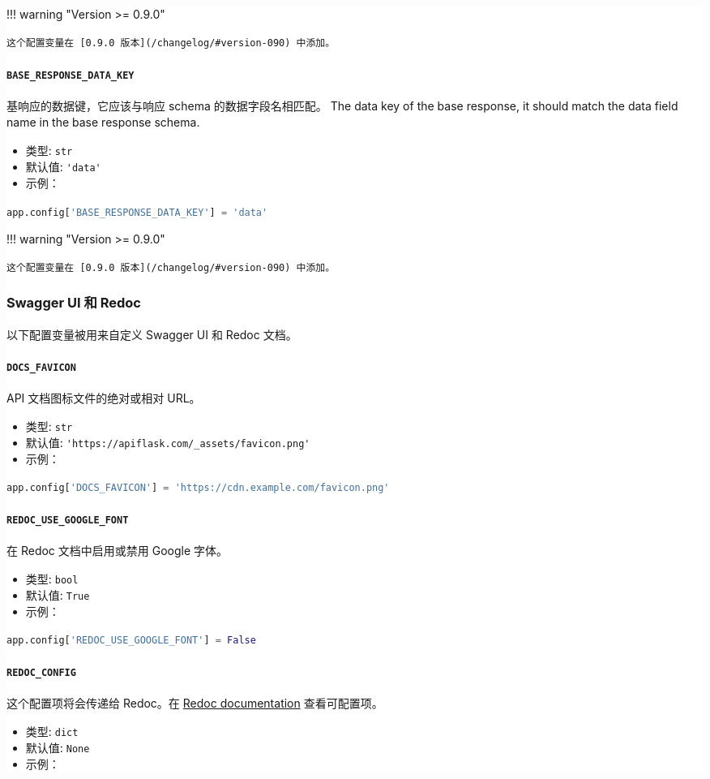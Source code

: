 !!! warning "Version >= 0.9.0"

    这个配置变量在 [0.9.0 版本](/changelog/#version-090) 中添加。


#### `BASE_RESPONSE_DATA_KEY`

基响应的数据键，它应该与响应 schema 的数据字段名相匹配。
The data key of the base response, it should match the data field name in the base
response schema.

- 类型: `str`
- 默认值: `'data'`
- 示例：

```python
app.config['BASE_RESPONSE_DATA_KEY'] = 'data'
```

!!! warning "Version >= 0.9.0"

    这个配置变量在 [0.9.0 版本](/changelog/#version-090) 中添加。


### Swagger UI 和 Redoc

以下配置变量被用来自定义 Swagger UI 和 Redoc 文档。

#### `DOCS_FAVICON`

API 文档图标文件的绝对或相对 URL。

- 类型: `str`
- 默认值: `'https://apiflask.com/_assets/favicon.png'`
- 示例：

```python
app.config['DOCS_FAVICON'] = 'https://cdn.example.com/favicon.png'
```


#### `REDOC_USE_GOOGLE_FONT`

在 Redoc 文档中启用或禁用 Google 字体。

- 类型: `bool`
- 默认值: `True`
- 示例：

```python
app.config['REDOC_USE_GOOGLE_FONT'] = False
```


#### `REDOC_CONFIG`

这个配置项将会传递给 Redoc。在
[Redoc documentation](https://github.com/Redocly/redoc#redoc-options-object) 查看可配置项。

- 类型: `dict`
- 默认值: `None`
- 示例：


[_config]: https://flask.palletsprojects.com/config/
[_swagger_conf]: https://swagger.io/docs/open-source-tools/swagger-ui/usage/configuration/
[_swagger_oauth]: https://swagger.io/docs/open-source-tools/swagger-ui/usage/oauth2/
[_flask_config]: https://flask.palletsprojects.com/config/#builtin-configuration-values